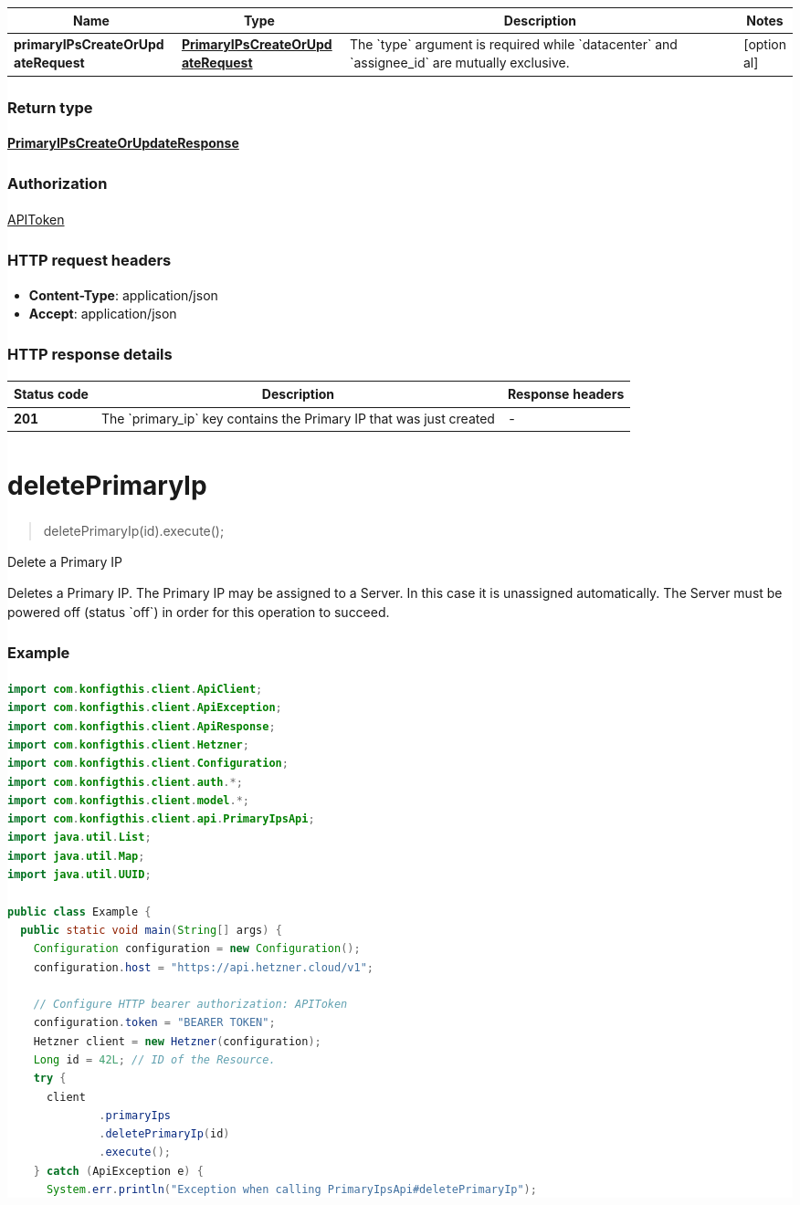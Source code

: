 | Name | Type | Description  | Notes |
|------------- | ------------- | ------------- | -------------|
| **primaryIPsCreateOrUpdateRequest** | [**PrimaryIPsCreateOrUpdateRequest**](PrimaryIPsCreateOrUpdateRequest.md)| The &#x60;type&#x60; argument is required while &#x60;datacenter&#x60; and &#x60;assignee_id&#x60; are mutually exclusive. | [optional] |

### Return type

[**PrimaryIPsCreateOrUpdateResponse**](PrimaryIPsCreateOrUpdateResponse.md)

### Authorization

[APIToken](../README.md#APIToken)

### HTTP request headers

 - **Content-Type**: application/json
 - **Accept**: application/json

### HTTP response details
| Status code | Description | Response headers |
|-------------|-------------|------------------|
| **201** | The &#x60;primary_ip&#x60; key contains the Primary IP that was just created |  -  |

<a name="deletePrimaryIp"></a>
# **deletePrimaryIp**
> deletePrimaryIp(id).execute();

Delete a Primary IP

Deletes a Primary IP.  The Primary IP may be assigned to a Server. In this case it is unassigned automatically. The Server must be powered off (status &#x60;off&#x60;) in order for this operation to succeed. 

### Example
```java
import com.konfigthis.client.ApiClient;
import com.konfigthis.client.ApiException;
import com.konfigthis.client.ApiResponse;
import com.konfigthis.client.Hetzner;
import com.konfigthis.client.Configuration;
import com.konfigthis.client.auth.*;
import com.konfigthis.client.model.*;
import com.konfigthis.client.api.PrimaryIpsApi;
import java.util.List;
import java.util.Map;
import java.util.UUID;

public class Example {
  public static void main(String[] args) {
    Configuration configuration = new Configuration();
    configuration.host = "https://api.hetzner.cloud/v1";
    
    // Configure HTTP bearer authorization: APIToken
    configuration.token = "BEARER TOKEN";
    Hetzner client = new Hetzner(configuration);
    Long id = 42L; // ID of the Resource.
    try {
      client
              .primaryIps
              .deletePrimaryIp(id)
              .execute();
    } catch (ApiException e) {
      System.err.println("Exception when calling PrimaryIpsApi#deletePrimaryIp");
```
